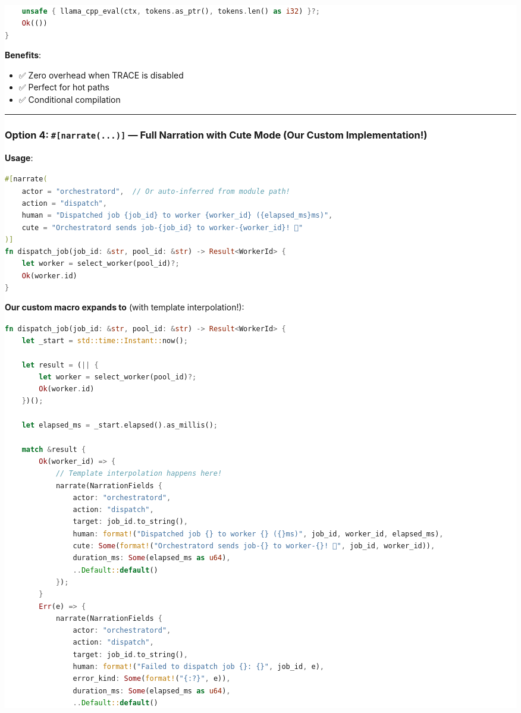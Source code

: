 ```rust
    unsafe { llama_cpp_eval(ctx, tokens.as_ptr(), tokens.len() as i32) }?;
    Ok(())
}
```

**Benefits**:
- ✅ Zero overhead when TRACE is disabled
- ✅ Perfect for hot paths
- ✅ Conditional compilation

---

### Option 4: `#[narrate(...)]` — Full Narration with Cute Mode (Our Custom Implementation!)

**Usage**:
```rust
#[narrate(
    actor = "orchestratord",  // Or auto-inferred from module path!
    action = "dispatch",
    human = "Dispatched job {job_id} to worker {worker_id} ({elapsed_ms}ms)",
    cute = "Orchestratord sends job-{job_id} to worker-{worker_id}! 🎫"
)]
fn dispatch_job(job_id: &str, pool_id: &str) -> Result<WorkerId> {
    let worker = select_worker(pool_id)?;
    Ok(worker.id)
}
```

**Our custom macro expands to** (with template interpolation!):
```rust
fn dispatch_job(job_id: &str, pool_id: &str) -> Result<WorkerId> {
    let _start = std::time::Instant::now();
    
    let result = (|| {
        let worker = select_worker(pool_id)?;
        Ok(worker.id)
    })();
    
    let elapsed_ms = _start.elapsed().as_millis();
    
    match &result {
        Ok(worker_id) => {
            // Template interpolation happens here!
            narrate(NarrationFields {
                actor: "orchestratord",
                action: "dispatch",
                target: job_id.to_string(),
                human: format!("Dispatched job {} to worker {} ({}ms)", job_id, worker_id, elapsed_ms),
                cute: Some(format!("Orchestratord sends job-{} to worker-{}! 🎫", job_id, worker_id)),
                duration_ms: Some(elapsed_ms as u64),
                ..Default::default()
            });
        }
        Err(e) => {
            narrate(NarrationFields {
                actor: "orchestratord",
                action: "dispatch",
                target: job_id.to_string(),
                human: format!("Failed to dispatch job {}: {}", job_id, e),
                error_kind: Some(format!("{:?}", e)),
                duration_ms: Some(elapsed_ms as u64),
                ..Default::default()
```